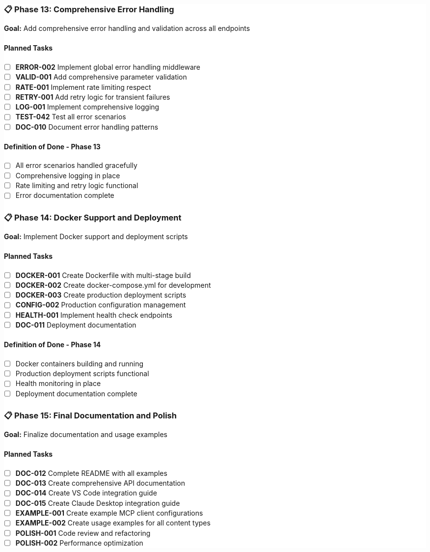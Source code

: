 ### 📋 Phase 13: Comprehensive Error Handling

**Goal:** Add comprehensive error handling and validation across all endpoints

#### Planned Tasks

- [ ] **ERROR-002** Implement global error handling middleware
- [ ] **VALID-001** Add comprehensive parameter validation
- [ ] **RATE-001** Implement rate limiting respect
- [ ] **RETRY-001** Add retry logic for transient failures
- [ ] **LOG-001** Implement comprehensive logging
- [ ] **TEST-042** Test all error scenarios
- [ ] **DOC-010** Document error handling patterns

#### Definition of Done - Phase 13

- [ ] All error scenarios handled gracefully
- [ ] Comprehensive logging in place
- [ ] Rate limiting and retry logic functional
- [ ] Error documentation complete

### 📋 Phase 14: Docker Support and Deployment

**Goal:** Implement Docker support and deployment scripts

#### Planned Tasks

- [ ] **DOCKER-001** Create Dockerfile with multi-stage build
- [ ] **DOCKER-002** Create docker-compose.yml for development
- [ ] **DOCKER-003** Create production deployment scripts
- [ ] **CONFIG-002** Production configuration management
- [ ] **HEALTH-001** Implement health check endpoints
- [ ] **DOC-011** Deployment documentation

#### Definition of Done - Phase 14

- [ ] Docker containers building and running
- [ ] Production deployment scripts functional
- [ ] Health monitoring in place
- [ ] Deployment documentation complete

### 📋 Phase 15: Final Documentation and Polish

**Goal:** Finalize documentation and usage examples

#### Planned Tasks

- [ ] **DOC-012** Complete README with all examples
- [ ] **DOC-013** Create comprehensive API documentation
- [ ] **DOC-014** Create VS Code integration guide
- [ ] **DOC-015** Create Claude Desktop integration guide
- [ ] **EXAMPLE-001** Create example MCP client configurations
- [ ] **EXAMPLE-002** Create usage examples for all content types
- [ ] **POLISH-001** Code review and refactoring
- [ ] **POLISH-002** Performance optimization
